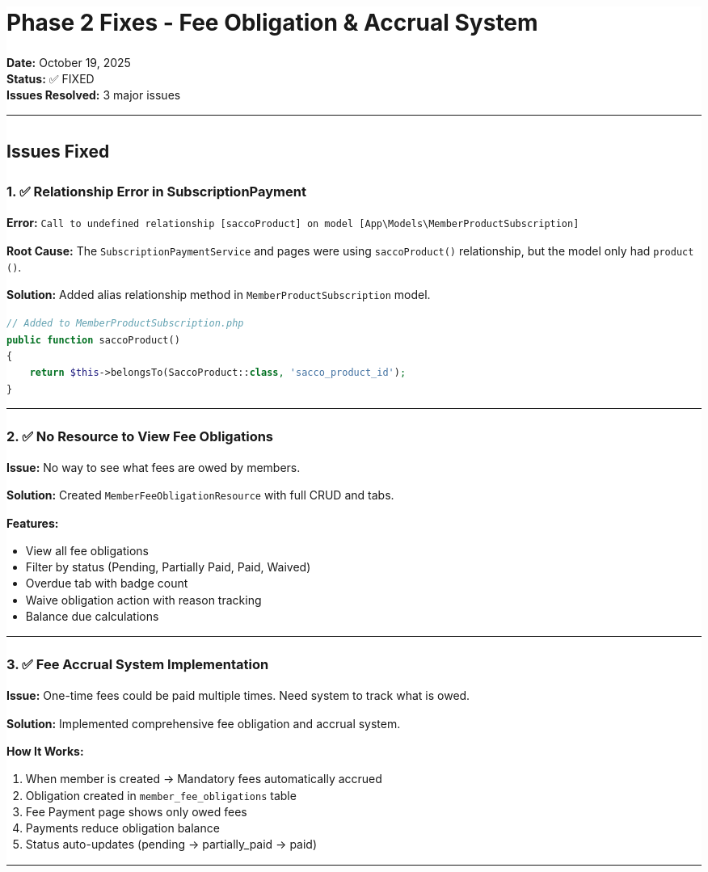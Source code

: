 # Phase 2 Fixes - Fee Obligation & Accrual System

**Date:** October 19, 2025  
**Status:** ✅ FIXED  
**Issues Resolved:** 3 major issues

---

## Issues Fixed

### 1. ✅ Relationship Error in SubscriptionPayment
**Error:** `Call to undefined relationship [saccoProduct] on model [App\Models\MemberProductSubscription]`

**Root Cause:** The `SubscriptionPaymentService` and pages were using `saccoProduct()` relationship, but the model only had `product()`.

**Solution:** Added alias relationship method in `MemberProductSubscription` model.

```php
// Added to MemberProductSubscription.php
public function saccoProduct()
{
    return $this->belongsTo(SaccoProduct::class, 'sacco_product_id');
}
```

---

### 2. ✅ No Resource to View Fee Obligations
**Issue:** No way to see what fees are owed by members.

**Solution:** Created `MemberFeeObligationResource` with full CRUD and tabs.

**Features:**
- View all fee obligations
- Filter by status (Pending, Partially Paid, Paid, Waived)
- Overdue tab with badge count
- Waive obligation action with reason tracking
- Balance due calculations

---

### 3. ✅ Fee Accrual System Implementation
**Issue:** One-time fees could be paid multiple times. Need system to track what is owed.

**Solution:** Implemented comprehensive fee obligation and accrual system.

**How It Works:**
1. When member is created → Mandatory fees automatically accrued
2. Obligation created in `member_fee_obligations` table
3. Fee Payment page shows only owed fees
4. Payments reduce obligation balance
5. Status auto-updates (pending → partially_paid → paid)

---